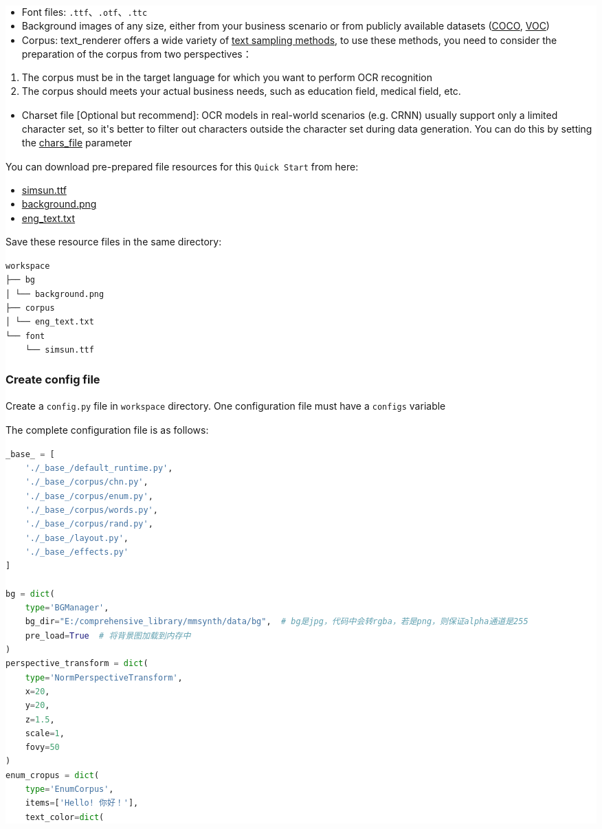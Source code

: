 - Font files: `.ttf`、`.otf`、`.ttc`
- Background images of any size, either from your business scenario or from publicly available datasets ([COCO](https://cocodataset.org/#home), [VOC](http://host.robots.ox.ac.uk/pascal/VOC/))
- Corpus: text_renderer offers a wide variety of [text sampling methods](https://oh-my-ocr.github.io/text_renderer/corpus/index.html), 
to use these methods, you need to consider the preparation of the corpus from two perspectives：
1. The corpus must be in the target language for which you want to perform OCR recognition
2. The corpus should meets your actual business needs, such as education field, medical field, etc.
- Charset file [Optional but recommend]: OCR models in real-world scenarios (e.g. CRNN) usually support only a limited character set, 
so it's better to filter out characters outside the character set during data generation. 
You can do this by setting the [chars_file](https://oh-my-ocr.github.io/text_renderer/corpus/char_corpus.html) parameter

You can download pre-prepared file resources for this `Quick Start` from here: 

- [simsun.ttf](https://github.com/oh-my-ocr/text_renderer/raw/master/example_data/font/simsun.ttf)
- [background.png](https://github.com/oh-my-ocr/text_renderer/raw/master/example_data/bg/background.png)
- [eng_text.txt](https://github.com/oh-my-ocr/text_renderer/raw/master/example_data/text/eng_text.txt)

Save these resource files in the same directory:
```
workspace
├── bg
│ └── background.png
├── corpus
│ └── eng_text.txt
└── font
    └── simsun.ttf
```

### Create config file
Create a `config.py` file in `workspace` directory. One configuration file must have a `configs` variable

The complete configuration file is as follows:
```python
_base_ = [
    './_base_/default_runtime.py',
    './_base_/corpus/chn.py',
    './_base_/corpus/enum.py',
    './_base_/corpus/words.py',
    './_base_/corpus/rand.py',
    './_base_/layout.py',
    './_base_/effects.py'
]

bg = dict(
    type='BGManager',
    bg_dir="E:/comprehensive_library/mmsynth/data/bg",  # bg是jpg，代码中会转rgba，若是png，则保证alpha通道是255
    pre_load=True  # 将背景图加载到内存中
)
perspective_transform = dict(
    type='NormPerspectiveTransform',
    x=20,
    y=20,
    z=1.5,
    scale=1,
    fovy=50
)
enum_cropus = dict(
    type='EnumCorpus',
    items=['Hello! 你好！'],
    text_color=dict(
```